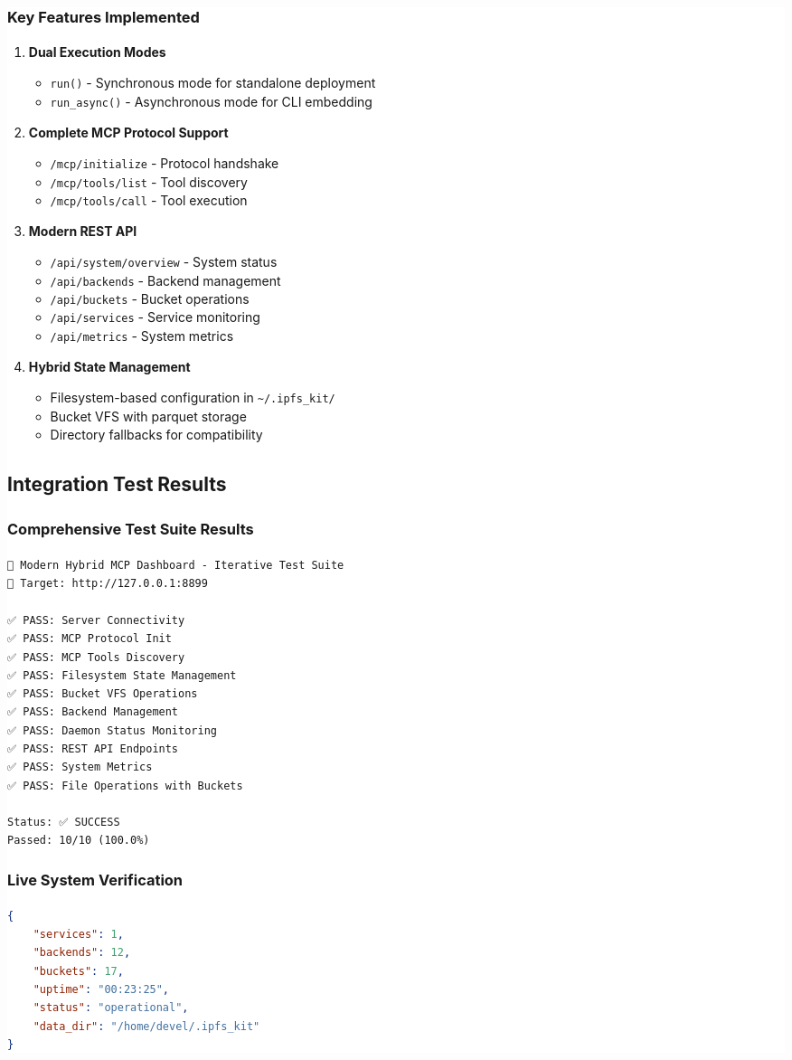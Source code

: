 ### Key Features Implemented

1. **Dual Execution Modes**
   - `run()` - Synchronous mode for standalone deployment
   - `run_async()` - Asynchronous mode for CLI embedding

2. **Complete MCP Protocol Support**
   - `/mcp/initialize` - Protocol handshake
   - `/mcp/tools/list` - Tool discovery
   - `/mcp/tools/call` - Tool execution

3. **Modern REST API**
   - `/api/system/overview` - System status
   - `/api/backends` - Backend management
   - `/api/buckets` - Bucket operations
   - `/api/services` - Service monitoring
   - `/api/metrics` - System metrics

4. **Hybrid State Management**
   - Filesystem-based configuration in `~/.ipfs_kit/`
   - Bucket VFS with parquet storage
   - Directory fallbacks for compatibility

## Integration Test Results

### Comprehensive Test Suite Results
```
🧪 Modern Hybrid MCP Dashboard - Iterative Test Suite
🎯 Target: http://127.0.0.1:8899

✅ PASS: Server Connectivity
✅ PASS: MCP Protocol Init  
✅ PASS: MCP Tools Discovery
✅ PASS: Filesystem State Management
✅ PASS: Bucket VFS Operations
✅ PASS: Backend Management
✅ PASS: Daemon Status Monitoring
✅ PASS: REST API Endpoints
✅ PASS: System Metrics
✅ PASS: File Operations with Buckets

Status: ✅ SUCCESS
Passed: 10/10 (100.0%)
```

### Live System Verification
```json
{
    "services": 1,
    "backends": 12,
    "buckets": 17,
    "uptime": "00:23:25", 
    "status": "operational",
    "data_dir": "/home/devel/.ipfs_kit"
}
```
